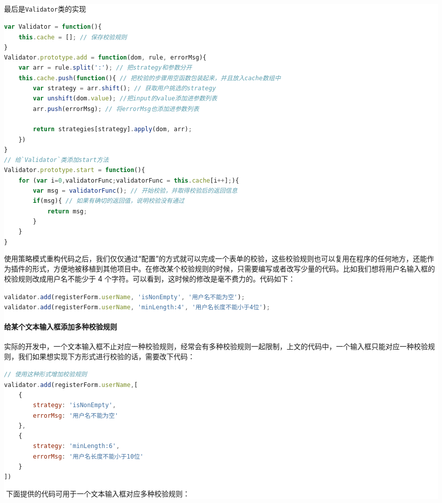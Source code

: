 最后是`Validator`类的实现

```javascript
var Validator = function(){
    this.cache = []; // 保存校验规则
}
Validator.prototype.add = function(dom, rule, errorMsg){
    var arr = rule.split(':'); // 把strategy和参数分开
    this.cache.push(function(){ // 把校验的步骤用空函数包装起来，并且放入cache数组中
        var strategy = arr.shift(); // 获取用户挑选的strategy
        var unshift(dom.value); //把input的value添加进参数列表
        arr.push(errorMsg); // 将errorMsg也添加进参数列表
        
        return strategies[strategy].apply(dom, arr);
    })
}
// 给`Validator`类添加start方法
Validator.prototype.start = function(){
    for (var i=0,validatorFunc;validatorFunc = this.cache[i++];){
        var msg = validatorFunc(); // 开始校验，并取得校验后的返回信息
        if(msg){ // 如果有确切的返回值，说明校验没有通过
            return msg;
        }
    }
}
```

​	使用策略模式重构代码之后，我们仅仅通过“配置”的方式就可以完成一个表单的校验，这些校验规则也可以复用在程序的任何地方，还能作为插件的形式，方便地被移植到其他项目中。
​	在修改某个校验规则的时候，只需要编写或者改写少量的代码。比如我们想将用户名输入框的校验规则改成用户名不能少于 4 个字符。可以看到，这时候的修改是毫不费力的。代码如下：

```javascript
validator.add(registerForm.userName, 'isNonEmpty', '用户名不能为空');
validator.add(registerForm.userName, 'minLength:4', '用户名长度不能小于4位');
```

#### 给某个文本输入框添加多种校验规则

实际的开发中，一个文本输入框不止对应一种校验规则，经常会有多种校验规则一起限制，上文的代码中，一个输入框只能对应一种校验规则，我们如果想实现下方形式进行校验的话，需要改下代码：

```javascript
// 使用这种形式增加校验规则
validator.add(registerForm.userName,[
    {
        strategy: 'isNonEmpty',
        errorMsg: '用户名不能为空'
    },
    {
        strategy: 'minLength:6',
        errorMsg: '用户名长度不能小于10位'
    }
])

```

​	下面提供的代码可用于一个文本输入框对应多种校验规则：
